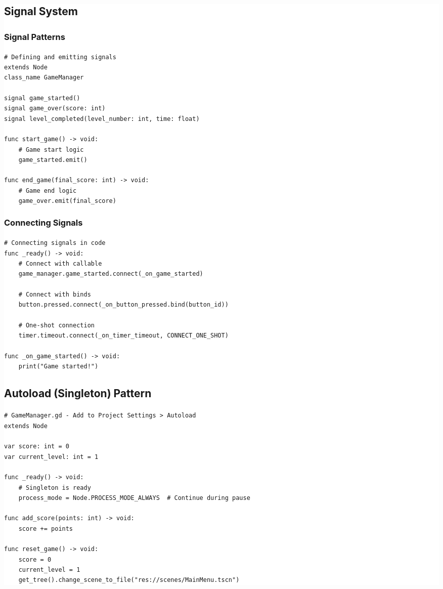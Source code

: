 ## Signal System

### Signal Patterns

```gdscript
# Defining and emitting signals
extends Node
class_name GameManager

signal game_started()
signal game_over(score: int)
signal level_completed(level_number: int, time: float)

func start_game() -> void:
    # Game start logic
    game_started.emit()

func end_game(final_score: int) -> void:
    # Game end logic
    game_over.emit(final_score)
```

### Connecting Signals

```gdscript
# Connecting signals in code
func _ready() -> void:
    # Connect with callable
    game_manager.game_started.connect(_on_game_started)
    
    # Connect with binds
    button.pressed.connect(_on_button_pressed.bind(button_id))
    
    # One-shot connection
    timer.timeout.connect(_on_timer_timeout, CONNECT_ONE_SHOT)

func _on_game_started() -> void:
    print("Game started!")
```

## Autoload (Singleton) Pattern

```gdscript
# GameManager.gd - Add to Project Settings > Autoload
extends Node

var score: int = 0
var current_level: int = 1

func _ready() -> void:
    # Singleton is ready
    process_mode = Node.PROCESS_MODE_ALWAYS  # Continue during pause

func add_score(points: int) -> void:
    score += points
    
func reset_game() -> void:
    score = 0
    current_level = 1
    get_tree().change_scene_to_file("res://scenes/MainMenu.tscn")
```
